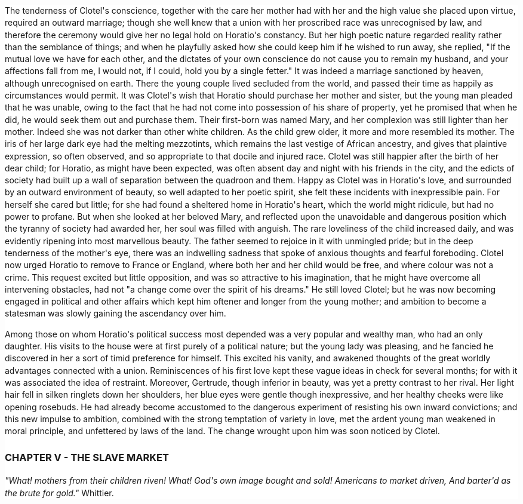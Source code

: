 The tenderness of Clotel's conscience, together with the care her mother had with her and the high value she placed upon virtue, required an outward marriage; though she well knew that a union with her proscribed race was unrecognised by law, and therefore the ceremony would give her no legal hold on Horatio's constancy. But her high poetic nature regarded reality rather than the semblance of things; and when he playfully asked how she could keep him if he wished to run away, she replied, "If the mutual love we have for each other, and the dictates of your own conscience do not cause you to remain my husband, and your affections fall from me, I would not, if I could, hold you by a single fetter." It was indeed a marriage sanctioned by heaven, although unrecognised on earth. There the young couple lived secluded from the world, and passed their time as happily as circumstances would permit. It was Clotel's wish that Horatio should purchase her mother and sister, but the young man pleaded that he was unable, owing to the fact that he had not come into possession of his share of property, yet he promised that when he did, he would seek them out and purchase them. Their first-born was named Mary, and her complexion was still lighter than her mother. Indeed she was not darker than other white children. As the child grew older, it more and more resembled its mother. The iris of her large dark eye had the melting mezzotints, which remains the last vestige of African ancestry, and gives that plaintive expression, so often observed, and so appropriate to that docile and injured race. Clotel was still happier after the birth of her dear child; for Horatio, as might have been expected, was often absent day and night with his friends in the city, and the edicts of society had built up a wall of separation between the quadroon and them. Happy as Clotel was in Horatio's love, and surrounded by an outward environment of beauty, so well adapted to her poetic spirit, she felt these incidents with inexpressible pain. For herself she cared but little; for she had found a sheltered home in Horatio's heart, which the world might ridicule, but had no power to profane. But when she looked at her beloved Mary, and reflected upon the unavoidable and dangerous position which the tyranny of society had awarded her, her soul was filled with anguish. The rare loveliness of the child increased daily, and was evidently ripening into most marvellous beauty. The father seemed to rejoice in it with unmingled pride; but in the deep tenderness of the mother's eye, there was an indwelling sadness that spoke of anxious thoughts and fearful foreboding. Clotel now urged Horatio to remove to France or England, where both her and her child would be free, and where colour was not a crime. This request excited but little opposition, and was so attractive to his imagination, that he might have overcome all intervening obstacles, had not "a change come over the spirit of his dreams." He still loved Clotel; but he was now becoming engaged in political and other affairs which kept him oftener and longer from the young mother; and ambition to become a statesman was slowly gaining the ascendancy over him.

Among those on whom Horatio's political success most depended was a very popular and wealthy man, who had an only daughter. His visits to the house were at first purely of a political nature; but the young lady was pleasing, and he fancied he discovered in her a sort of timid preference for himself. This excited his vanity, and awakened thoughts of the great worldly advantages connected with a union. Reminiscences of his first love kept these vague ideas in check for several months; for with it was associated the idea of restraint. Moreover, Gertrude, though inferior in beauty, was yet a pretty contrast to her rival. Her light hair fell in silken ringlets down her shoulders, her blue eyes were gentle though inexpressive, and her healthy cheeks were like opening rosebuds. He had already become accustomed to the dangerous experiment of resisting his own inward convictions; and this new impulse to ambition, combined with the strong temptation of variety in love, met the ardent young man weakened in moral principle, and unfettered by laws of the land. The change wrought upon him was soon noticed by Clotel.


### CHAPTER V - THE SLAVE MARKET

_"What! mothers from their children riven!_
_What! God's own image bought and sold!_
_Americans to market driven,_
_And barter'd as the brute for gold."_
Whittier.
